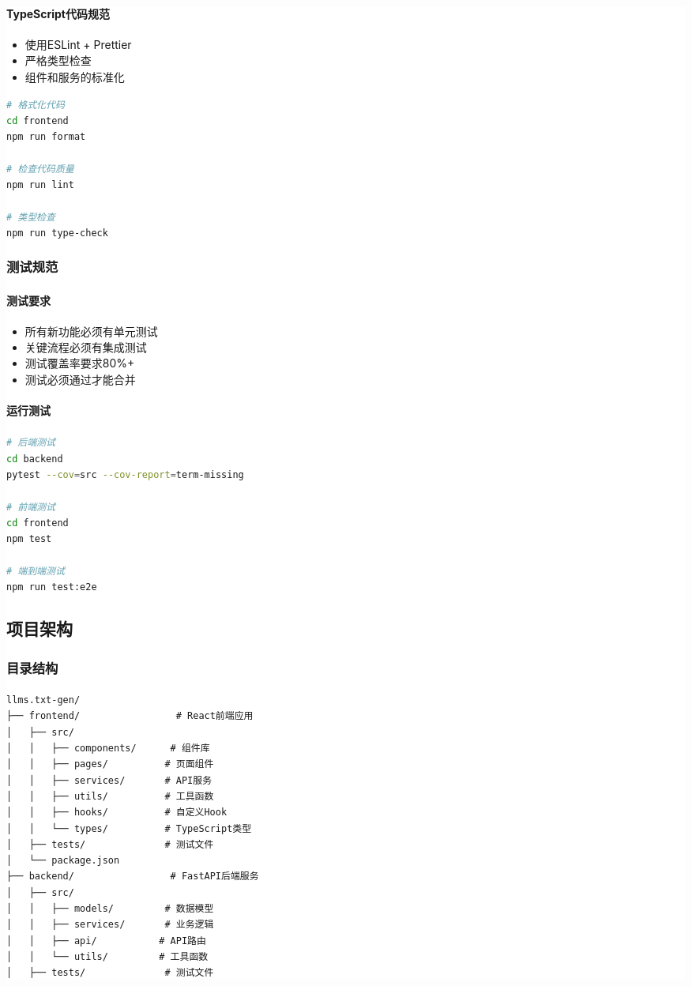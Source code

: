 #### TypeScript代码规范

- 使用ESLint + Prettier
- 严格类型检查
- 组件和服务的标准化

```bash
# 格式化代码
cd frontend
npm run format

# 检查代码质量
npm run lint

# 类型检查
npm run type-check
```

### 测试规范

#### 测试要求

- 所有新功能必须有单元测试
- 关键流程必须有集成测试
- 测试覆盖率要求80%+
- 测试必须通过才能合并

#### 运行测试

```bash
# 后端测试
cd backend
pytest --cov=src --cov-report=term-missing

# 前端测试
cd frontend
npm test

# 端到端测试
npm run test:e2e
```

## 项目架构

### 目录结构

```
llms.txt-gen/
├── frontend/                 # React前端应用
│   ├── src/
│   │   ├── components/      # 组件库
│   │   ├── pages/          # 页面组件
│   │   ├── services/       # API服务
│   │   ├── utils/          # 工具函数
│   │   ├── hooks/          # 自定义Hook
│   │   └── types/          # TypeScript类型
│   ├── tests/              # 测试文件
│   └── package.json
├── backend/                 # FastAPI后端服务
│   ├── src/
│   │   ├── models/         # 数据模型
│   │   ├── services/       # 业务逻辑
│   │   ├── api/           # API路由
│   │   └── utils/         # 工具函数
│   ├── tests/              # 测试文件
```